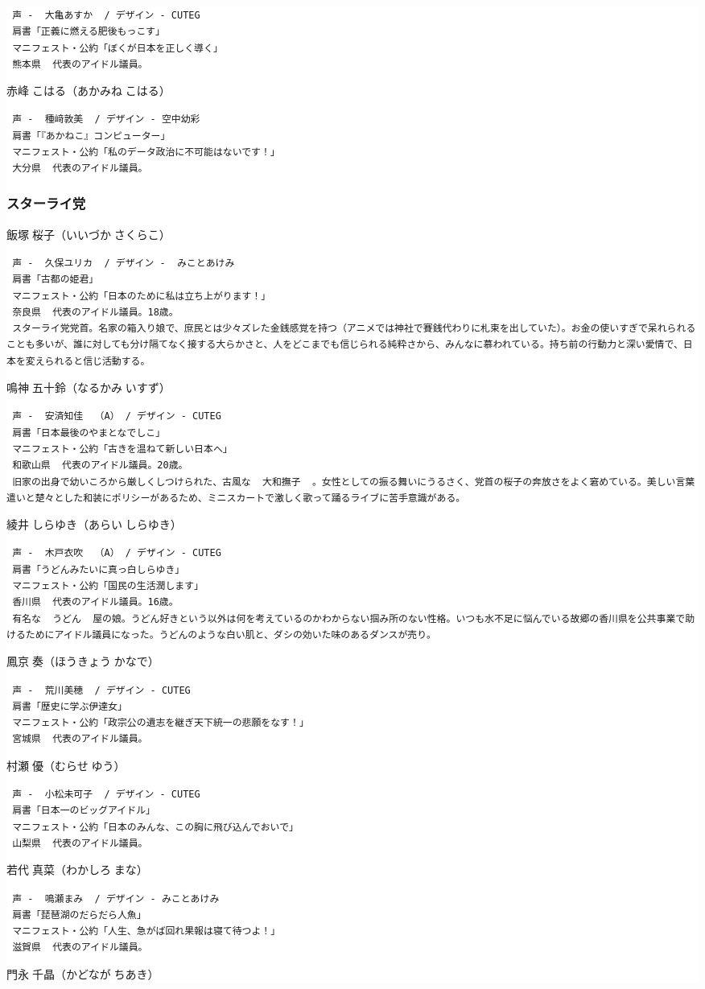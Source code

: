     声 -  大亀あすか  / デザイン - CUTEG 
     肩書「正義に燃える肥後もっこす」 
     マニフェスト・公約「ぼくが日本を正しく導く」 
     熊本県  代表のアイドル議員。 
赤峰 こはる（あかみね こはる）

     声 -  種﨑敦美  / デザイン - 空中幼彩 
     肩書「『あかねこ』コンピューター」 
     マニフェスト・公約「私のデータ政治に不可能はないです！」 
     大分県  代表のアイドル議員。 

###  スターライ党



飯塚 桜子（いいづか さくらこ）

     声 -  久保ユリカ  / デザイン -  みことあけみ 
     肩書「古都の姫君」 
     マニフェスト・公約「日本のために私は立ち上がります！」 
     奈良県  代表のアイドル議員。18歳。 
     スターライ党党首。名家の箱入り娘で、庶民とは少々ズレた金銭感覚を持つ（アニメでは神社で賽銭代わりに札束を出していた）。お金の使いすぎで呆れられることも多いが、誰に対しても分け隔てなく接する大らかさと、人をどこまでも信じられる純粋さから、みんなに慕われている。持ち前の行動力と深い愛情で、日本を変えられると信じ活動する。 
鳴神 五十鈴（なるかみ いすず）

     声 -  安済知佳  （A） / デザイン - CUTEG 
     肩書「日本最後のやまとなでしこ」 
     マニフェスト・公約「古きを温ねて新しい日本へ」 
     和歌山県  代表のアイドル議員。20歳。 
     旧家の出身で幼いころから厳しくしつけられた、古風な  大和撫子  。女性としての振る舞いにうるさく、党首の桜子の奔放さをよく窘めている。美しい言葉遣いと楚々とした和装にポリシーがあるため、ミニスカートで激しく歌って踊るライブに苦手意識がある。 
綾井 しらゆき（あらい しらゆき）

     声 -  木戸衣吹  （A） / デザイン - CUTEG 
     肩書「うどんみたいに真っ白しらゆき」 
     マニフェスト・公約「国民の生活潤します」 
     香川県  代表のアイドル議員。16歳。 
     有名な  うどん  屋の娘。うどん好きという以外は何を考えているのかわからない掴み所のない性格。いつも水不足に悩んでいる故郷の香川県を公共事業で助けるためにアイドル議員になった。うどんのような白い肌と、ダシの効いた味のあるダンスが売り。 
鳳京 奏（ほうきょう かなで）

     声 -  荒川美穂  / デザイン - CUTEG 
     肩書「歴史に学ぶ伊達女」 
     マニフェスト・公約「政宗公の遺志を継ぎ天下統一の悲願をなす！」 
     宮城県  代表のアイドル議員。 
村瀬 優（むらせ ゆう）

     声 -  小松未可子  / デザイン - CUTEG 
     肩書「日本一のビッグアイドル」 
     マニフェスト・公約「日本のみんな、この胸に飛び込んでおいで」 
     山梨県  代表のアイドル議員。 
若代 真菜（わかしろ まな）

     声 -  鳴瀬まみ  / デザイン - みことあけみ 
     肩書「琵琶湖のだらだら人魚」 
     マニフェスト・公約「人生、急がば回れ果報は寝て待つよ！」 
     滋賀県  代表のアイドル議員。 
門永 千晶（かどなが ちあき）
